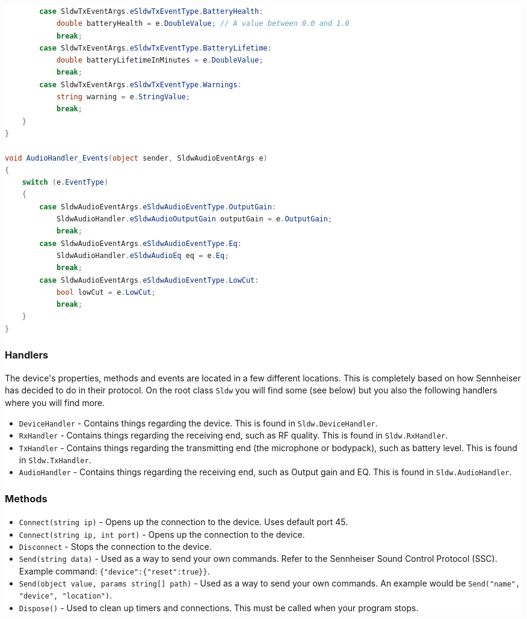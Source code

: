 ```csharp
        case SldwTxEventArgs.eSldwTxEventType.BatteryHealth:
            double batteryHealth = e.DoubleValue; // A value between 0.0 and 1.0
            break;
        case SldwTxEventArgs.eSldwTxEventType.BatteryLifetime:
            double batteryLifetimeInMinutes = e.DoubleValue;
            break;
        case SldwTxEventArgs.eSldwTxEventType.Warnings:
            string warning = e.StringValue;
            break;
    }
}

void AudioHandler_Events(object sender, SldwAudioEventArgs e)
{
    switch (e.EventType)
    {
        case SldwAudioEventArgs.eSldwAudioEventType.OutputGain:
            SldwAudioHandler.eSldwAudioOutputGain outputGain = e.OutputGain;
            break;
        case SldwAudioEventArgs.eSldwAudioEventType.Eq:
            SldwAudioHandler.eSldwAudioEq eq = e.Eq;
            break;
        case SldwAudioEventArgs.eSldwAudioEventType.LowCut:
            bool lowCut = e.LowCut;
            break;
    }
}
```

### Handlers
The device's properties, methods and events are located in a few different locations. This is completely based on how Sennheiser has decided to do in their protocol.
On the root class `Sldw` you will find some (see below) but you also the following handlers where you will find more.

* `DeviceHandler` - Contains things regarding the device. This is found in `Sldw.DeviceHandler`.
* `RxHandler` - Contains things regarding the receiving end, such as RF quality. This is found in `Sldw.RxHandler`.
* `TxHandler` - Contains things regarding the transmitting end (the microphone or bodypack), such as battery level. This is found in `Sldw.TxHandler`.
* `AudioHandler` - Contains things regarding the receiving end, such as Output gain and EQ. This is found in `Sldw.AudioHandler`.

### Methods

* `Connect(string ip)` - Opens up the connection to the device. Uses default port 45.
* `Connect(string ip, int port)` - Opens up the connection to the device.
* `Disconnect` - Stops the connection to the device.
* `Send(string data)` - Used as a way to send your own commands. Refer to the Sennheiser Sound Control Protocol (SSC). Example command: `{"device":{"reset":true}}`. 
* `Send(object value, params string[] path)` - Used as a way to send your own commands. An example would be `Send("name", "device", "location")`.
* `Dispose()` - Used to clean up timers and connections. This must be called when your program stops.
